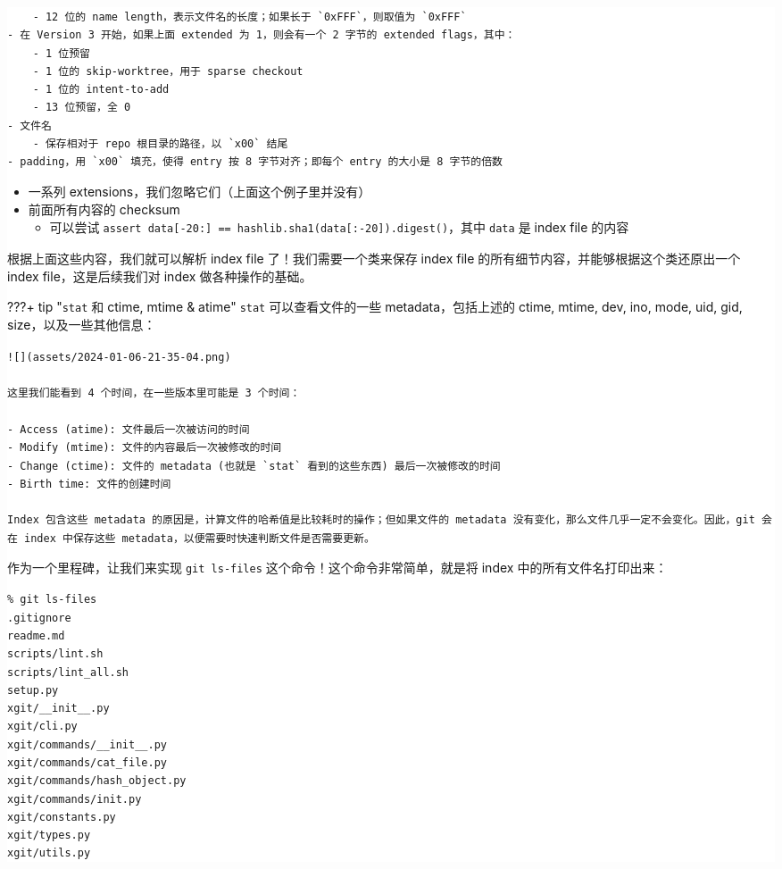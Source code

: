         - 12 位的 name length，表示文件名的长度；如果长于 `0xFFF`，则取值为 `0xFFF`
    - 在 Version 3 开始，如果上面 extended 为 1，则会有一个 2 字节的 extended flags，其中：
        - 1 位预留
        - 1 位的 skip-worktree，用于 sparse checkout
        - 1 位的 intent-to-add
        - 13 位预留，全 0
    - 文件名
        - 保存相对于 repo 根目录的路径，以 `x00` 结尾
    - padding，用 `x00` 填充，使得 entry 按 8 字节对齐；即每个 entry 的大小是 8 字节的倍数
- 一系列 extensions，我们忽略它们（上面这个例子里并没有）
- 前面所有内容的 checksum
    - 可以尝试 `assert data[-20:] == hashlib.sha1(data[:-20]).digest()`，其中 `data` 是 index file 的内容

根据上面这些内容，我们就可以解析 index file 了！我们需要一个类来保存 index file 的所有细节内容，并能够根据这个类还原出一个 index file，这是后续我们对 index 做各种操作的基础。

???+ tip "`stat` 和 ctime, mtime & atime"
    `stat` 可以查看文件的一些 metadata，包括上述的 ctime, mtime, dev, ino, mode, uid, gid, size，以及一些其他信息：

    ![](assets/2024-01-06-21-35-04.png)

    这里我们能看到 4 个时间，在一些版本里可能是 3 个时间：

    - Access (atime): 文件最后一次被访问的时间
    - Modify (mtime): 文件的内容最后一次被修改的时间
    - Change (ctime): 文件的 metadata (也就是 `stat` 看到的这些东西) 最后一次被修改的时间
    - Birth time: 文件的创建时间

    Index 包含这些 metadata 的原因是，计算文件的哈希值是比较耗时的操作；但如果文件的 metadata 没有变化，那么文件几乎一定不会变化。因此，git 会在 index 中保存这些 metadata，以便需要时快速判断文件是否需要更新。

作为一个里程碑，让我们来实现 `git ls-files` 这个命令！这个命令非常简单，就是将 index 中的所有文件名打印出来：


```
% git ls-files
.gitignore
readme.md
scripts/lint.sh
scripts/lint_all.sh
setup.py
xgit/__init__.py
xgit/cli.py
xgit/commands/__init__.py
xgit/commands/cat_file.py
xgit/commands/hash_object.py
xgit/commands/init.py
xgit/constants.py
xgit/types.py
xgit/utils.py
```


[^index]: 您可以在 [git/Documentation/gitformat-index.txt](https://github.com/git/git/blob/master/Documentation/gitformat-index.txt) 看到原版的详细描述。